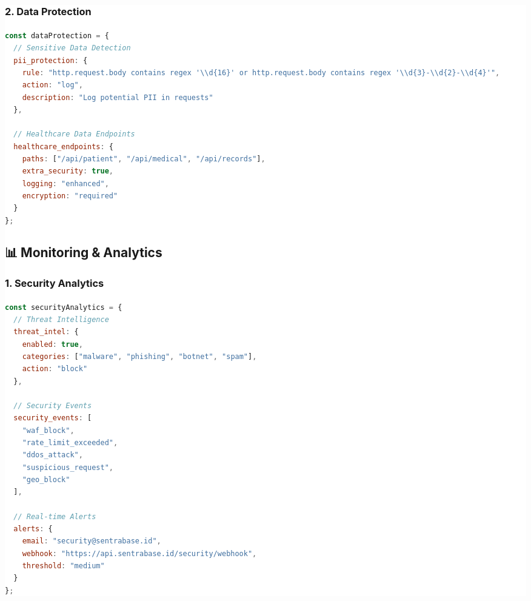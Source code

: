 ```javascript
```

### **2. Data Protection**
```javascript
const dataProtection = {
  // Sensitive Data Detection
  pii_protection: {
    rule: "http.request.body contains regex '\\d{16}' or http.request.body contains regex '\\d{3}-\\d{2}-\\d{4}'",
    action: "log",
    description: "Log potential PII in requests"
  },
  
  // Healthcare Data Endpoints
  healthcare_endpoints: {
    paths: ["/api/patient", "/api/medical", "/api/records"],
    extra_security: true,
    logging: "enhanced",
    encryption: "required"
  }
};
```

## 📊 **Monitoring & Analytics**

### **1. Security Analytics**
```javascript
const securityAnalytics = {
  // Threat Intelligence
  threat_intel: {
    enabled: true,
    categories: ["malware", "phishing", "botnet", "spam"],
    action: "block"
  },
  
  // Security Events
  security_events: [
    "waf_block",
    "rate_limit_exceeded", 
    "ddos_attack",
    "suspicious_request",
    "geo_block"
  ],
  
  // Real-time Alerts
  alerts: {
    email: "security@sentrabase.id",
    webhook: "https://api.sentrabase.id/security/webhook",
    threshold: "medium"
  }
};
```
